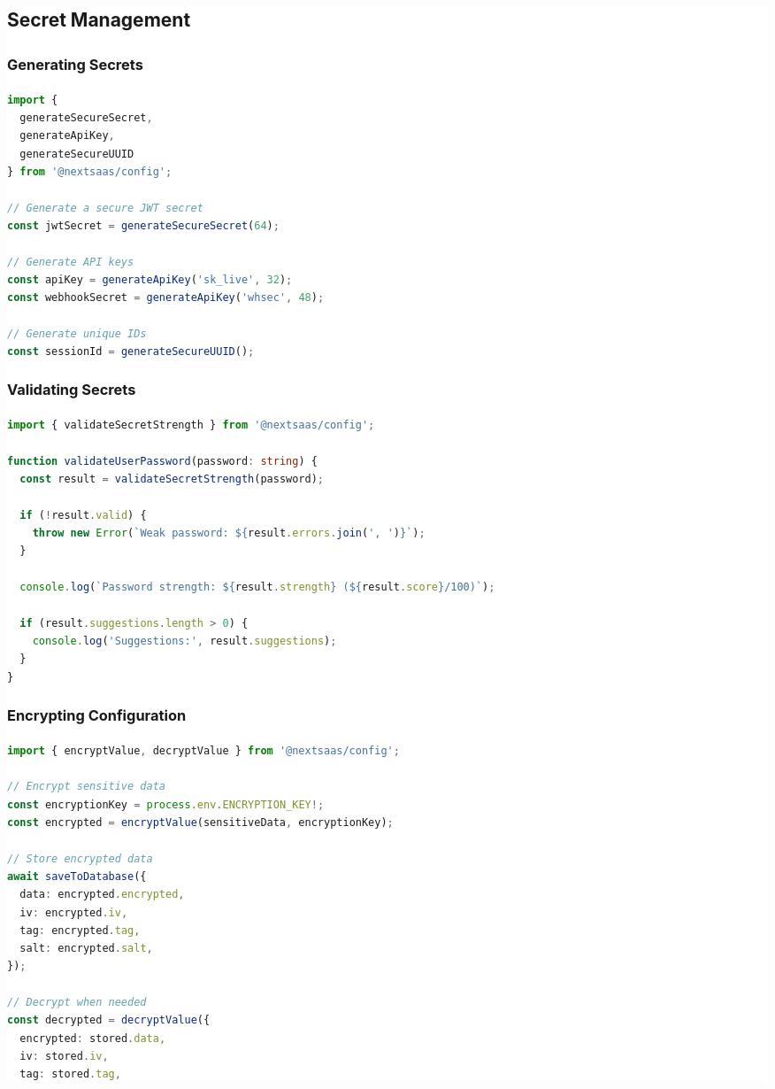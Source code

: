 ## Secret Management

### Generating Secrets

```typescript
import { 
  generateSecureSecret,
  generateApiKey,
  generateSecureUUID 
} from '@nextsaas/config';

// Generate a secure JWT secret
const jwtSecret = generateSecureSecret(64);

// Generate API keys
const apiKey = generateApiKey('sk_live', 32);
const webhookSecret = generateApiKey('whsec', 48);

// Generate unique IDs
const sessionId = generateSecureUUID();
```

### Validating Secrets

```typescript
import { validateSecretStrength } from '@nextsaas/config';

function validateUserPassword(password: string) {
  const result = validateSecretStrength(password);
  
  if (!result.valid) {
    throw new Error(`Weak password: ${result.errors.join(', ')}`);
  }
  
  console.log(`Password strength: ${result.strength} (${result.score}/100)`);
  
  if (result.suggestions.length > 0) {
    console.log('Suggestions:', result.suggestions);
  }
}
```

### Encrypting Configuration

```typescript
import { encryptValue, decryptValue } from '@nextsaas/config';

// Encrypt sensitive data
const encryptionKey = process.env.ENCRYPTION_KEY!;
const encrypted = encryptValue(sensitiveData, encryptionKey);

// Store encrypted data
await saveToDatabase({
  data: encrypted.encrypted,
  iv: encrypted.iv,
  tag: encrypted.tag,
  salt: encrypted.salt,
});

// Decrypt when needed
const decrypted = decryptValue({
  encrypted: stored.data,
  iv: stored.iv,
  tag: stored.tag,
```